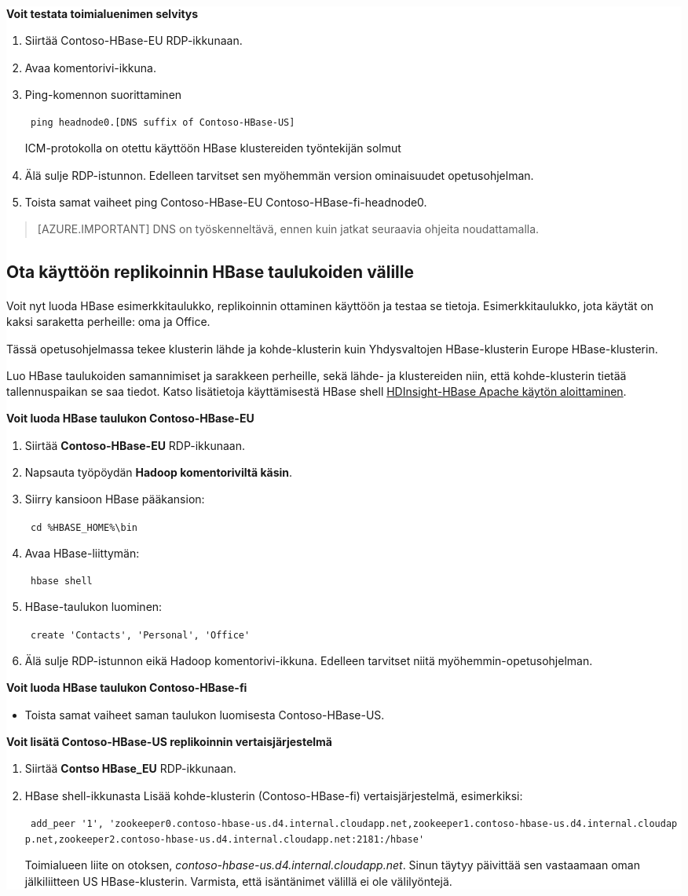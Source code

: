 **Voit testata toimialuenimen selvitys**

1. Siirtää Contoso-HBase-EU RDP-ikkunaan.
2. Avaa komentorivi-ikkuna.
3. Ping-komennon suorittaminen

        ping headnode0.[DNS suffix of Contoso-HBase-US]

    ICM-protokolla on otettu käyttöön HBase klustereiden työntekijän solmut

4. Älä sulje RDP-istunnon. Edelleen tarvitset sen myöhemmän version ominaisuudet opetusohjelman.
5. Toista samat vaiheet ping Contoso-HBase-EU Contoso-HBase-fi-headnode0.

>[AZURE.IMPORTANT] DNS on työskenneltävä, ennen kuin jatkat seuraavia ohjeita noudattamalla.

## <a name="enable-replication-between-hbase-tables"></a>Ota käyttöön replikoinnin HBase taulukoiden välille

Voit nyt luoda HBase esimerkkitaulukko, replikoinnin ottaminen käyttöön ja testaa se tietoja. Esimerkkitaulukko, jota käytät on kaksi saraketta perheille: oma ja Office. 

Tässä opetusohjelmassa tekee klusterin lähde ja kohde-klusterin kuin Yhdysvaltojen HBase-klusterin Europe HBase-klusterin.

Luo HBase taulukoiden samannimiset ja sarakkeen perheille, sekä lähde- ja klustereiden niin, että kohde-klusterin tietää tallennuspaikan se saa tiedot. Katso lisätietoja käyttämisestä HBase shell [HDInsight-HBase Apache käytön aloittaminen][hdinsight-hbase-get-started].

**Voit luoda HBase taulukon Contoso-HBase-EU**

1. Siirtää **Contoso-HBase-EU** RDP-ikkunaan.
2. Napsauta työpöydän **Hadoop komentoriviltä käsin**.
2. Siirry kansioon HBase pääkansion:

        cd %HBASE_HOME%\bin
3. Avaa HBase-liittymän:

        hbase shell
4. HBase-taulukon luominen:

        create 'Contacts', 'Personal', 'Office'
5. Älä sulje RDP-istunnon eikä Hadoop komentorivi-ikkuna. Edelleen tarvitset niitä myöhemmin-opetusohjelman.
    
**Voit luoda HBase taulukon Contoso-HBase-fi**

- Toista samat vaiheet saman taulukon luomisesta Contoso-HBase-US.


**Voit lisätä Contoso-HBase-US replikoinnin vertaisjärjestelmä**

1. Siirtää **Contso HBase_EU** RDP-ikkunaan.
2. HBase shell-ikkunasta Lisää kohde-klusterin (Contoso-HBase-fi) vertaisjärjestelmä, esimerkiksi:

        add_peer '1', 'zookeeper0.contoso-hbase-us.d4.internal.cloudapp.net,zookeeper1.contoso-hbase-us.d4.internal.cloudapp.net,zookeeper2.contoso-hbase-us.d4.internal.cloudapp.net:2181:/hbase'

    Toimialueen liite on otoksen, *contoso-hbase-us.d4.internal.cloudapp.net*. Sinun täytyy päivittää sen vastaamaan oman jälkiliitteen US HBase-klusterin. Varmista, että isäntänimet välillä ei ole välilyöntejä.


[hdinsight-hbase-geo-replication-vnet]: hdinsight-hbase-geo-replication-configure-vnets.md
[hdinsight-hbase-geo-replication-dns]: ../hdinsight-hbase-geo-replication-configure-VNet.md
[img-vnet-diagram]: ./media/hdinsight-hbase-geo-replication/HDInsight.HBase.Replication.Network.diagram.png
[powershell-install]: powershell-install-configure.md
[hdinsight-hbase-get-started]: hdinsight-hbase-tutorial-get-started.md
[hdinsight-manage-portal]: hdinsight-administer-use-management-portal.md
[hdinsight-provision]: hdinsight-provision-clusters.md
[hdinsight-hbase-replication-vnet]: hdinsight-hbase-geo-replication-configure-vnets.md
[hdinsight-hbase-replication-dns]: hdinsight-hbase-geo-replication-configure-dns.md
[hdinsight-hbase-twitter-sentiment]: hdinsight-hbase-analyze-twitter-sentiment.md
[hdinsight-sensor-data]: hdinsight-storm-sensor-data-analysis.md
[hdinsight-hbase-overview]: hdinsight-hbase-overview.md
[hdinsight-hbase-provision-vnet]: hdinsight-hbase-provision-vnet.md